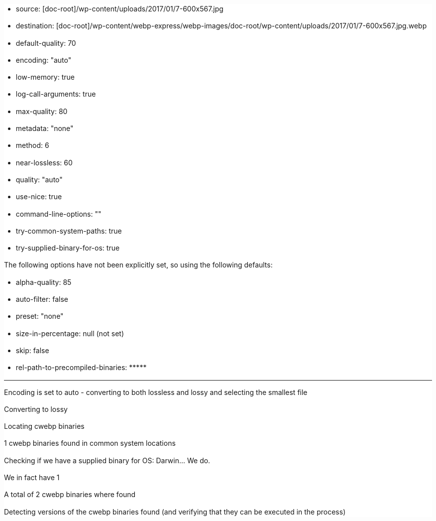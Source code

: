 - source: [doc-root]/wp-content/uploads/2017/01/7-600x567.jpg

- destination: [doc-root]/wp-content/webp-express/webp-images/doc-root/wp-content/uploads/2017/01/7-600x567.jpg.webp

- default-quality: 70

- encoding: "auto"

- low-memory: true

- log-call-arguments: true

- max-quality: 80

- metadata: "none"

- method: 6

- near-lossless: 60

- quality: "auto"

- use-nice: true

- command-line-options: ""

- try-common-system-paths: true

- try-supplied-binary-for-os: true


The following options have not been explicitly set, so using the following defaults:

- alpha-quality: 85

- auto-filter: false

- preset: "none"

- size-in-percentage: null (not set)

- skip: false

- rel-path-to-precompiled-binaries: *****

------------


Encoding is set to auto - converting to both lossless and lossy and selecting the smallest file


Converting to lossy

Locating cwebp binaries

1 cwebp binaries found in common system locations

Checking if we have a supplied binary for OS: Darwin... We do.

We in fact have 1

A total of 2 cwebp binaries where found

Detecting versions of the cwebp binaries found (and verifying that they can be executed in the process)
